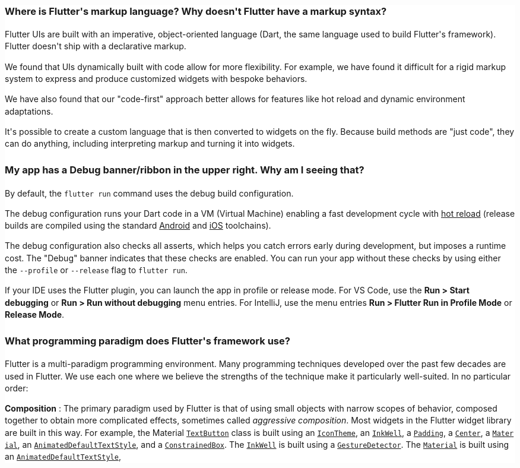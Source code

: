 [detailed discussion on the API docs for `State.build`]: {{site.api}}/flutter/widgets/State/build.html

### Where is Flutter's markup language? Why doesn't Flutter have a markup syntax?

Flutter UIs are built with an imperative, object-oriented
language (Dart, the same language used to build Flutter's
framework). Flutter doesn't ship with a declarative markup.

We found that UIs dynamically built with code allow for
more flexibility. For example, we have found it difficult
for a rigid markup system to express and produce
customized widgets with bespoke behaviors.

We have also found that our "code-first" approach better allows
for features like hot reload and dynamic environment adaptations.

It's possible to create a custom language that is then
converted to widgets on the fly. Because build methods
are "just code", they can do anything,
including interpreting markup and turning it into widgets.

### My app has a Debug banner/ribbon in the upper right. Why am I seeing that?

By default, the `flutter run` command uses the
debug build configuration.

The debug configuration runs your Dart code in a VM (Virtual Machine)
enabling a fast development cycle with [hot reload][]
(release builds are compiled using the standard [Android][]
and [iOS][] toolchains).

The debug configuration also checks all asserts, which helps
you catch errors early during development, but imposes a
runtime cost. The "Debug" banner indicates that these checks
are enabled. You can run your app without these checks by
using either the `--profile` or `--release` flag to `flutter run`.

If your IDE uses the Flutter plugin,
you can launch the app in profile or release mode.
For VS Code, use the **Run > Start debugging**
or **Run > Run without debugging** menu entries.
For IntelliJ, use the menu entries
**Run > Flutter Run in Profile Mode** or **Release Mode**.


[Android]: #run-android
[hot reload]: #hot-reload
[iOS]: #run-ios

### What programming paradigm does Flutter's framework use?

Flutter is a multi-paradigm programming environment.
Many programming techniques developed over the past few decades
are used in Flutter. We use each one where we believe
the strengths of the technique make it particularly well-suited.
In no particular order:

**Composition**
: The primary paradigm used by Flutter is that of using
  small objects with narrow scopes of behavior, composed together to
  obtain more complicated effects, sometimes called
  _aggressive composition_. Most widgets in the Flutter widget
  library are built in this way. For example, the Material
  [`TextButton`][] class is built using
  an [`IconTheme`][], an [`InkWell`][], a [`Padding`][],
  a [`Center`][], a [`Material`][],
  an [`AnimatedDefaultTextStyle`][], and a [`ConstrainedBox`][].
  The [`InkWell`][] is built using a [`GestureDetector`][].
  The [`Material`][] is built using an
  [`AnimatedDefaultTextStyle`][],

[Web FAQ]: {{site.url}}/platform-integration/web/faq
[Performance FAQ]: {{site.url}}/perf/faq
[CodePen]: https://codepen.io/topic/flutter
[one of the top design ideas of the decade]: https://www.fastcompany.com/90442092/the-14-most-important-design-ideas-of-the-decade-according-to-the-experts
[ads]: {{site.main-url}}/monetization
[package ecosystem]: {{site.pub}}/flutter
[showcase]: {{site.main-url}}/showcase
[Dart]: {{site.dart-site}}/
[Flutter 1]: {{site.google-blog}}/2018/12/flutter-10-googles-portable-ui-toolkit.html
[Flutter 2]: {{site.google-blog}}/2021/03/announcing-flutter-2.html
[Flutter 3]: {{site.google-blog}}/flutter/introducing-flutter-3-5eb69151622f
[Dart DevTools]: {{site.url}}/tools/devtools
[Android Studio]: {{site.android-dev}}/studio
[Android Studio/IntelliJ]: {{site.url}}/tools/android-studio
[editing Dart]: {{site.dart-site}}/tools
[editor configuration]: {{site.url}}/get-started/editor
[IntelliJ IDEA]: https://www.jetbrains.com/idea/
[VS Code]: https://code.visualstudio.com/
[widgets]: {{site.url}}/ui/widgets
[widget catalog]: {{site.url}}/ui/widgets/material
[test coverage]: https://coveralls.io/github/flutter/flutter?branch=master
[testing with Flutter]: {{site.url}}/testing/overview
[Debugging with Flutter]: {{site.url}}/testing/debugging
[Flutter DevTools]: {{site.url}}/tools/devtools/overview
[get_it]: {{site.pub}}/packages/get_it
[injectable]: {{site.pub}}/packages/injectable
[kiwi]: {{site.pub}}/packages/kiwi
[riverpod]: {{site.pub}}/packages/riverpod
[architectural overview]: {{site.url}}/resources/architectural-overview
[architecture diagram]: https://docs.google.com/presentation/d/1cw7A4HbvM_Abv320rVgPVGiUP2msVs7tfGbkgdrTy0I/edit#slide=id.gbb3c3233b_0_162
[Impeller]: {{site.url}}/perf/impeller
[catalog of Flutter's widgets]: {{site.url}}/ui/widgets
[gesture system]: {{site.url}}/ui/advanced/gestures
[apkanalyzer]: {{site.android-dev}}/studio/command-line/apkanalyzer
[built into Android Studio]: {{site.android-dev}}/studio/build/apk-analyzer
[deprecated bitcode in Xcode 14]: {{site.apple-dev}}/documentation/xcode-release-notes/xcode-14-release-notes
[iOS App Store Specific Considerations]: {{site.apple-dev}}/library/archive/qa/qa1795/_index.html#//apple_ref/doc/uid/DTS40014195-CH1-APP_STORE_CONSIDERATIONS
[Measuring your app's size]: {{site.url}}/perf/app-size
[minimal Flutter app]: {{site.repo.flutter}}/tree/75228a59dacc24f617272f7759677e242bbf74ec/examples/hello_world
[QA1795]: {{site.apple-dev}}/library/archive/qa/qa1795/_index.html
[`devicePixelRatio`]: {{site.api}}/flutter/dart-html/Window/devicePixelRatio.html
[Hot reload]: {{site.url}}/tools/hot-reload
[desktop]: {{site.url}}/platform-integration/desktop
[web]: {{site.url}}/platform-integration/web
[install]: {{site.url}}/get-started/install
[supported platforms]: {{site.url}}/reference/supported-platforms
[web instructions]: {{site.url}}/platform-integration/web/building
[add-to-app]: {{site.url}}/add-to-app
[is easy]: {{site.url}}/packages-and-plugins/using-packages
[platform and third-party APIs]: {{site.url}}/platform-integration/platform-channels
[ready-made packages]: {{site.pub}}/flutter/
[`BasicMessageChannel`]: {{site.api}}/flutter/services/BasicMessageChannel-class.html
[example project]: {{site.repo.flutter}}/tree/main/examples/platform_channel
[platform channels]: {{site.url}}/platform-integration/platform-channels
[accessibility documentation]: {{site.url}}/accessibility-and-localization/accessibility
[internationalization tutorial]: {{site.url}}/accessibility-and-localization/internationalization
[example of using isolates with Flutter]: {{site.repo.flutter}}/blob/master/examples/layers/services/isolate.dart
[backgnd]: {{site.flutter-medium}}/executing-dart-in-the-background-with-flutter-plugins-and-geofencing-2b3e40a1a124
[JSON tutorial]: {{site.url}}/data-and-backend/json
[pub.dev]: {{site.pub}}
[release build of your Android app]: {{site.url}}/deployment/android
[release build of your iOS app]: {{site.url}}/deployment/ios
[issues related to running Flutter on Chromebooks]: {{site.repo.flutter}}/labels/platform-arc
[`AnimatedDefaultTextStyle`]: {{site.api}}/flutter/widgets/AnimatedDefaultTextStyle-class.html
[`AnimatedPhysicalModel`]: {{site.api}}/flutter/widgets/AnimatedPhysicalModel-class.html
[`Center`]: {{site.api}}/flutter/widgets/Center-class.html
[`Chip`]: {{site.api}}/flutter/material/Chip-class.html
[`color`]: {{site.api}}/flutter/widgets/Icon/color.html
[`ConstrainedBox`]: {{site.api}}/flutter/widgets/ConstrainedBox-class.html
[`Divider`]: {{site.api}}/flutter/material/Divider-class.html
[`Future`]: {{site.api}}/flutter/dart-async/Future-class.html
[`GestureDetector`]: {{site.api}}/flutter/widgets/GestureDetector-class.html
[`GlobalKey`]: {{site.api}}/flutter/widgets/GlobalKey-class.html
[`icon`]: {{site.api}}/flutter/widgets/Icon/icon.html
[`Icon`]: {{site.api}}/flutter/widgets/Icon-class.html
[`IconTheme`]: {{site.api}}/flutter/widgets/IconTheme-class.html
[`InkWell`]: {{site.api}}/flutter/material/InkWell-class.html
[`Iterable`]: {{site.api}}/flutter/dart-core/Iterable-class.html
[`List`]: {{site.api}}/flutter/dart-core/List-class.html
[`Listenable`]: {{site.api}}/flutter/foundation/Listenable-class.html
[`Map`]: {{site.api}}/flutter/dart-core/Map-class.html
[`Material`]: {{site.api}}/flutter/material/Material-class.html
[`NotificationListener`]: {{site.api}}/flutter/widgets/NotificationListener-class.html
[`Padding`]: {{site.api}}/flutter/widgets/Padding-class.html
[popped]: {{site.api}}/flutter/widgets/Navigator/pop.html
[`Rect`]: {{site.api}}/flutter/dart-ui/Rect-class.html
[`RenderBox`]: {{site.api}}/flutter/rendering/RenderBox-class.html
[`RenderObject`]: {{site.api}}/flutter/rendering/RenderObject-class.html
[`Route`]: {{site.api}}/flutter/widgets/Route-class.html
[`ScrollPhysics`]: {{site.api}}/flutter/widgets/ScrollPhysics-class.html
[`Set`]: {{site.api}}/flutter/dart-core/Set-class.html
[`size`]: {{site.api}}/flutter/widgets/Icon/size.html
[`State`]: {{site.api}}/flutter/widgets/State-class.html
[`StatelessWidget`]: {{site.api}}/flutter/widgets/StatelessWidget-class.html
[`TextButton`]: {{site.api}}/flutter/material/TextButton-class.html
[`TextStyle`]: {{site.api}}/flutter/painting/TextStyle-class.html
[`UserAccountsDrawerHeader`]: {{site.api}}/flutter/material/UserAccountsDrawerHeader-class.html
[`Widget`]: {{site.api}}/flutter/widgets/Widget-class.html
[Community]: {{site.main-url}}/community
[Discord]: https://discord.gg/N7Yshp4
[issue tracker]: {{site.repo.flutter}}/issues
[{{site.email}}]: mailto:{{site.email}}
[Stack Overflow]: {{site.so}}/tags/flutter
[Contributing guide]: {{site.repo.flutter}}/blob/master/CONTRIBUTING.md
[easy starter issues]: {{site.repo.flutter}}/issues?q=is%3Aopen+is%3Aissue+label%3A%22easy+fix%22
[GitHub]: {{site.repo.flutter}}
[license file]: https://raw.githubusercontent.com/flutter/engine/master/sky/packages/sky_engine/LICENSE
[only one license]: {{site.repo.flutter}}/blob/master/LICENSE
[`AboutListTile`]: {{site.api}}/flutter/material/AboutListTile-class.html
[`Drawer`]: {{site.api}}/flutter/material/Drawer-class.html
[`LicenseRegistry`]: {{site.api}}/flutter/foundation/LicenseRegistry-class.html
[`showAboutDialog`]: {{site.api}}/flutter/material/showAboutDialog.html
[`showLicensePage`]: {{site.api}}/flutter/material/showLicensePage.html
[contribute to Flutter]: {{site.repo.flutter}}/blob/master/CONTRIBUTING.md
[guidelines]: {{site.apple-dev}}/app-store/review/guidelines/
[Hamilton for iOS]: https://itunes.apple.com/us/app/hamilton-the-official-app/id1255231054?mt=8
[Reflectly]: https://apps.apple.com/us/app/reflectly-journal-ai-diary/id1241229134